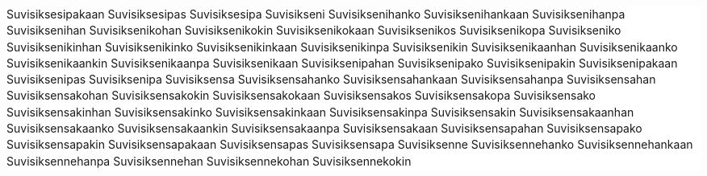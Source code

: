 Suvisiksesipakaan
Suvisiksesipas
Suvisiksesipa
Suvisikseni
Suvisiksenihanko
Suvisiksenihankaan
Suvisiksenihanpa
Suvisiksenihan
Suvisiksenikohan
Suvisiksenikokin
Suvisiksenikokaan
Suvisiksenikos
Suvisiksenikopa
Suvisikseniko
Suvisiksenikinhan
Suvisiksenikinko
Suvisiksenikinkaan
Suvisiksenikinpa
Suvisiksenikin
Suvisiksenikaanhan
Suvisiksenikaanko
Suvisiksenikaankin
Suvisiksenikaanpa
Suvisiksenikaan
Suvisiksenipahan
Suvisiksenipako
Suvisiksenipakin
Suvisiksenipakaan
Suvisiksenipas
Suvisiksenipa
Suvisiksensa
Suvisiksensahanko
Suvisiksensahankaan
Suvisiksensahanpa
Suvisiksensahan
Suvisiksensakohan
Suvisiksensakokin
Suvisiksensakokaan
Suvisiksensakos
Suvisiksensakopa
Suvisiksensako
Suvisiksensakinhan
Suvisiksensakinko
Suvisiksensakinkaan
Suvisiksensakinpa
Suvisiksensakin
Suvisiksensakaanhan
Suvisiksensakaanko
Suvisiksensakaankin
Suvisiksensakaanpa
Suvisiksensakaan
Suvisiksensapahan
Suvisiksensapako
Suvisiksensapakin
Suvisiksensapakaan
Suvisiksensapas
Suvisiksensapa
Suvisiksenne
Suvisiksennehanko
Suvisiksennehankaan
Suvisiksennehanpa
Suvisiksennehan
Suvisiksennekohan
Suvisiksennekokin